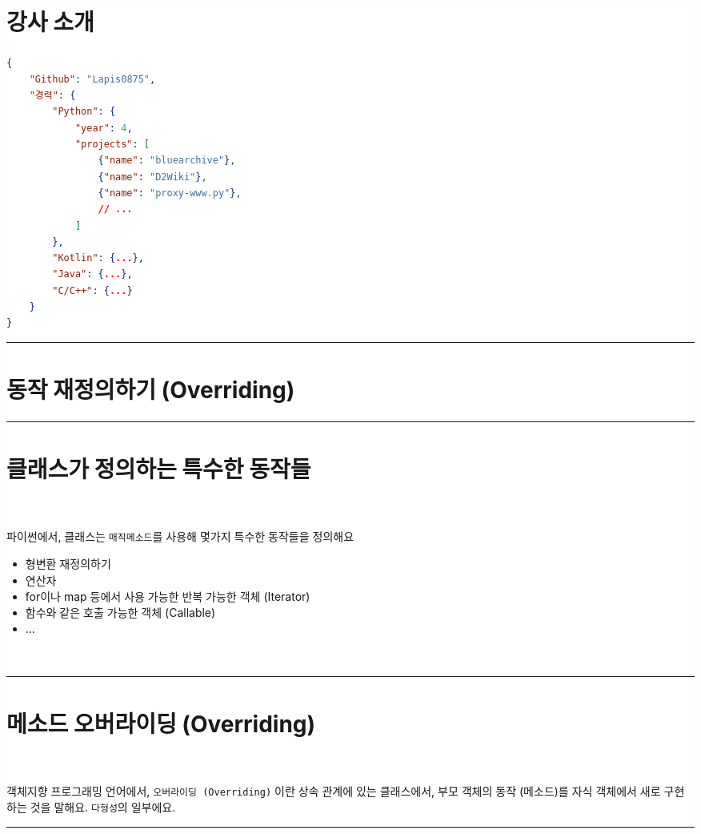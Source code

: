 
# 강사 소개

```json
{
    "Github": "Lapis0875",
    "경력": {
        "Python": {
            "year": 4,
            "projects": [
                {"name": "bluearchive"},
                {"name": "D2Wiki"},
                {"name": "proxy-www.py"},
                // ...
            ]
        },
        "Kotlin": {...},
        "Java": {...},
        "C/C++": {...}
    }
}
```

---

# 동작 재정의하기 (Overriding)

---

# 클래스가 정의하는 특수한 동작들

<br/>

파이썬에서, 클래스는 `매직메소드`를 사용해 몇가지 특수한 동작들을 정의해요

- 형변환 재정의하기
- 연산자
- for이나 map 등에서 사용 가능한 반복 가능한 객체 (Iterator)
- 함수와 같은 호출 가능한 객체 (Callable)
- ...

<br/>

---

# 메소드 오버라이딩 (Overriding)

<br/>

객체지향 프로그래밍 언어에서, `오버라이딩 (Overriding)` 이란 상속 관계에 있는 클래스에서, 부모 객체의 동작 (메소드)를 자식 객체에서 새로 구현하는 것을 말해요. `다형성`의 일부에요.

---